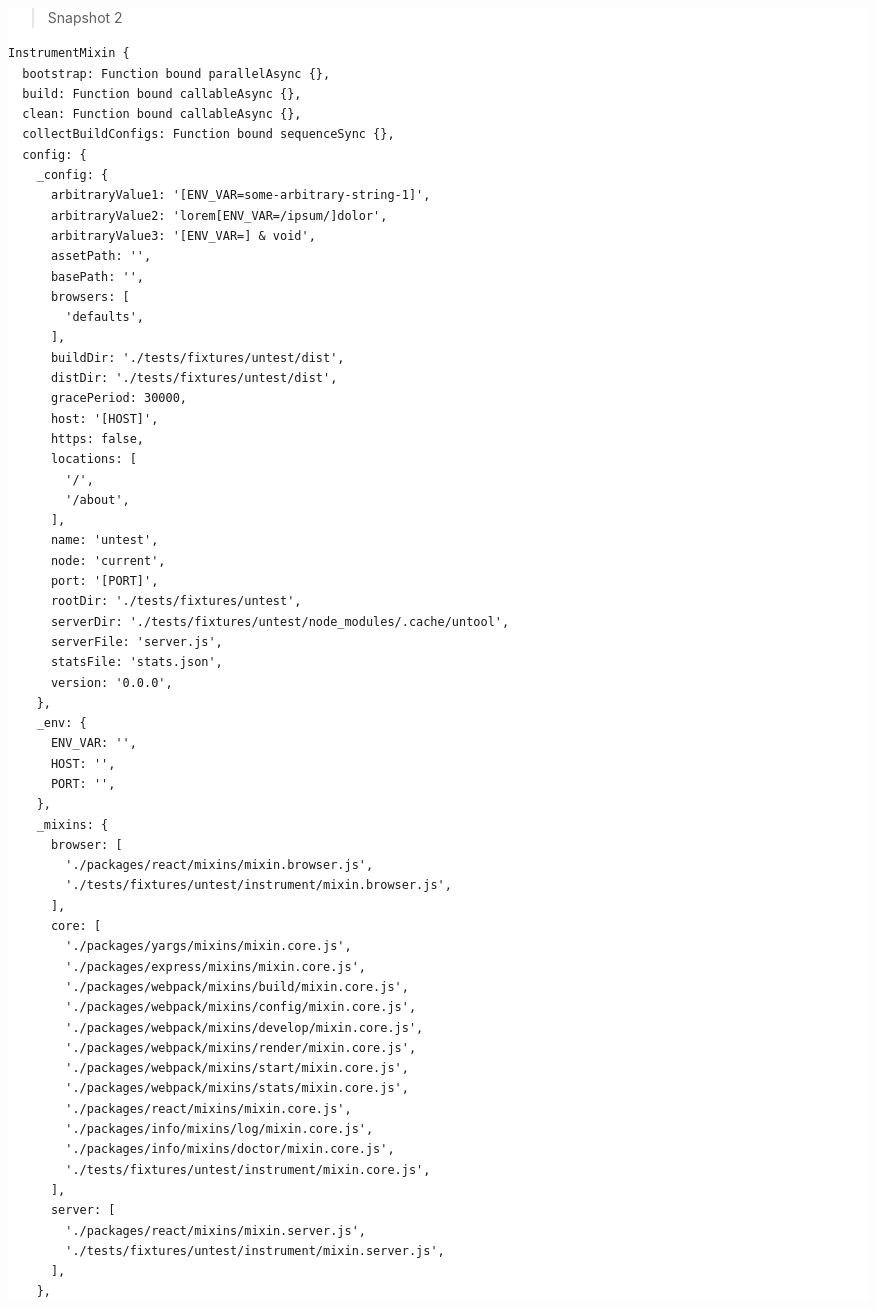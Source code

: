 > Snapshot 2

    InstrumentMixin {
      bootstrap: Function bound parallelAsync {},
      build: Function bound callableAsync {},
      clean: Function bound callableAsync {},
      collectBuildConfigs: Function bound sequenceSync {},
      config: {
        _config: {
          arbitraryValue1: '[ENV_VAR=some-arbitrary-string-1]',
          arbitraryValue2: 'lorem[ENV_VAR=/ipsum/]dolor',
          arbitraryValue3: '[ENV_VAR=] & void',
          assetPath: '',
          basePath: '',
          browsers: [
            'defaults',
          ],
          buildDir: './tests/fixtures/untest/dist',
          distDir: './tests/fixtures/untest/dist',
          gracePeriod: 30000,
          host: '[HOST]',
          https: false,
          locations: [
            '/',
            '/about',
          ],
          name: 'untest',
          node: 'current',
          port: '[PORT]',
          rootDir: './tests/fixtures/untest',
          serverDir: './tests/fixtures/untest/node_modules/.cache/untool',
          serverFile: 'server.js',
          statsFile: 'stats.json',
          version: '0.0.0',
        },
        _env: {
          ENV_VAR: '',
          HOST: '',
          PORT: '',
        },
        _mixins: {
          browser: [
            './packages/react/mixins/mixin.browser.js',
            './tests/fixtures/untest/instrument/mixin.browser.js',
          ],
          core: [
            './packages/yargs/mixins/mixin.core.js',
            './packages/express/mixins/mixin.core.js',
            './packages/webpack/mixins/build/mixin.core.js',
            './packages/webpack/mixins/config/mixin.core.js',
            './packages/webpack/mixins/develop/mixin.core.js',
            './packages/webpack/mixins/render/mixin.core.js',
            './packages/webpack/mixins/start/mixin.core.js',
            './packages/webpack/mixins/stats/mixin.core.js',
            './packages/react/mixins/mixin.core.js',
            './packages/info/mixins/log/mixin.core.js',
            './packages/info/mixins/doctor/mixin.core.js',
            './tests/fixtures/untest/instrument/mixin.core.js',
          ],
          server: [
            './packages/react/mixins/mixin.server.js',
            './tests/fixtures/untest/instrument/mixin.server.js',
          ],
        },
